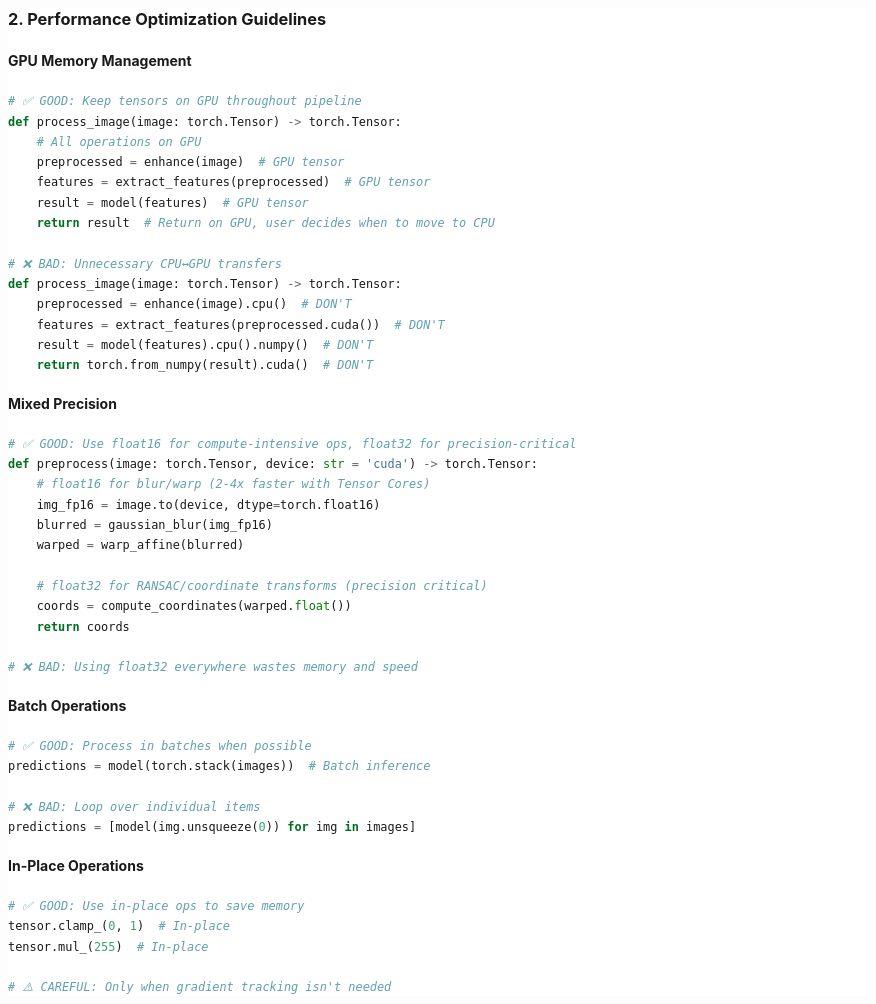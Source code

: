 ### 2. Performance Optimization Guidelines

#### GPU Memory Management
```python
# ✅ GOOD: Keep tensors on GPU throughout pipeline
def process_image(image: torch.Tensor) -> torch.Tensor:
    # All operations on GPU
    preprocessed = enhance(image)  # GPU tensor
    features = extract_features(preprocessed)  # GPU tensor
    result = model(features)  # GPU tensor
    return result  # Return on GPU, user decides when to move to CPU

# ❌ BAD: Unnecessary CPU↔GPU transfers
def process_image(image: torch.Tensor) -> torch.Tensor:
    preprocessed = enhance(image).cpu()  # DON'T
    features = extract_features(preprocessed.cuda())  # DON'T
    result = model(features).cpu().numpy()  # DON'T
    return torch.from_numpy(result).cuda()  # DON'T
```

#### Mixed Precision
```python
# ✅ GOOD: Use float16 for compute-intensive ops, float32 for precision-critical
def preprocess(image: torch.Tensor, device: str = 'cuda') -> torch.Tensor:
    # float16 for blur/warp (2-4x faster with Tensor Cores)
    img_fp16 = image.to(device, dtype=torch.float16)
    blurred = gaussian_blur(img_fp16)
    warped = warp_affine(blurred)
    
    # float32 for RANSAC/coordinate transforms (precision critical)
    coords = compute_coordinates(warped.float())
    return coords

# ❌ BAD: Using float32 everywhere wastes memory and speed
```

#### Batch Operations
```python
# ✅ GOOD: Process in batches when possible
predictions = model(torch.stack(images))  # Batch inference

# ❌ BAD: Loop over individual items
predictions = [model(img.unsqueeze(0)) for img in images]
```

#### In-Place Operations
```python
# ✅ GOOD: Use in-place ops to save memory
tensor.clamp_(0, 1)  # In-place
tensor.mul_(255)  # In-place

# ⚠️ CAREFUL: Only when gradient tracking isn't needed
```

